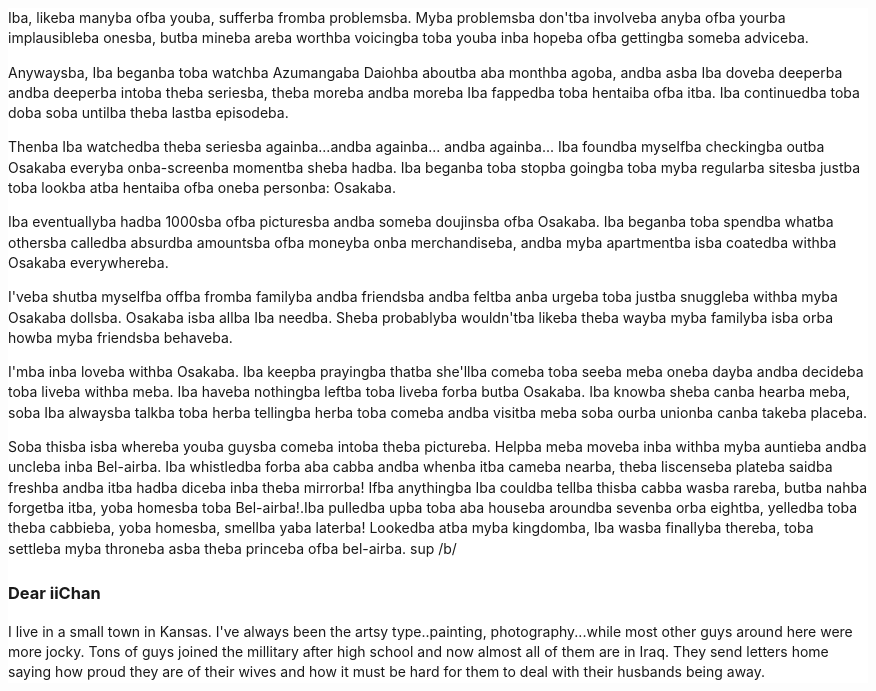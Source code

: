 Iba, likeba manyba ofba youba, sufferba fromba problemsba. Myba
problemsba don'tba involveba anyba ofba yourba implausibleba onesba,
butba mineba areba worthba voicingba toba youba inba hopeba ofba
gettingba someba adviceba.

Anywaysba, Iba beganba toba watchba Azumangaba Daiohba aboutba aba
monthba agoba, andba asba Iba doveba deeperba andba deeperba intoba
theba seriesba, theba moreba andba moreba Iba fappedba toba hentaiba
ofba itba. Iba continuedba toba doba soba untilba theba lastba
episodeba.

Thenba Iba watchedba theba seriesba againba...andba againba... andba
againba... Iba foundba myselfba checkingba outba Osakaba everyba
onba-screenba momentba sheba hadba. Iba beganba toba stopba goingba toba
myba regularba sitesba justba toba lookba atba hentaiba ofba oneba
personba: Osakaba.

Iba eventuallyba hadba 1000sba ofba picturesba andba someba doujinsba
ofba Osakaba. Iba beganba toba spendba whatba othersba calledba absurdba
amountsba ofba moneyba onba merchandiseba, andba myba apartmentba isba
coatedba withba Osakaba everywhereba.

I'veba shutba myselfba offba fromba familyba andba friendsba andba
feltba anba urgeba toba justba snuggleba withba myba Osakaba dollsba.
Osakaba isba allba Iba needba. Sheba probablyba wouldn'tba likeba theba
wayba myba familyba isba orba howba myba friendsba behaveba.

I'mba inba loveba withba Osakaba. Iba keepba prayingba thatba she'llba
comeba toba seeba meba oneba dayba andba decideba toba liveba withba
meba. Iba haveba nothingba leftba toba liveba forba butba Osakaba. Iba
knowba sheba canba hearba meba, soba Iba alwaysba talkba toba herba
tellingba herba toba comeba andba visitba meba soba ourba unionba canba
takeba placeba.

Soba thisba isba whereba youba guysba comeba intoba theba pictureba.
Helpba meba moveba inba withba myba auntieba andba uncleba inba
Bel-airba. Iba whistledba forba aba cabba andba whenba itba cameba
nearba, theba liscenseba plateba saidba freshba andba itba hadba diceba
inba theba mirrorba! Ifba anythingba Iba couldba tellba thisba cabba
wasba rareba, butba nahba forgetba itba, yoba homesba toba
Bel-airba!.Iba pulledba upba toba aba houseba aroundba sevenba orba
eightba, yelledba toba theba cabbieba, yoba homesba, smellba yaba
laterba! Lookedba atba myba kingdomba, Iba wasba finallyba thereba, toba
settleba myba throneba asba theba princeba ofba bel-airba. sup /b/

### Dear iiChan

I live in a small town in Kansas. I've always been the artsy
type..painting, photography...while most other guys around here were
more jocky. Tons of guys joined the millitary after high school and now
almost all of them are in Iraq. They send letters home saying how proud
they are of their wives and how it must be hard for them to deal with
their husbands being away.
